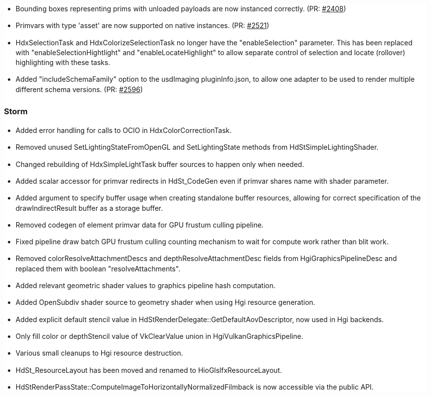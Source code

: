 - Bounding boxes representing prims with unloaded payloads are now instanced 
  correctly. 
  (PR: [#2408](https://github.com/PixarAnimationStudios/OpenUSD/pull/2408))

- Primvars with type 'asset' are now supported on native instances.
  (PR: [#2521](https://github.com/PixarAnimationStudios/OpenUSD/pull/2521))

- HdxSelectionTask and HdxColorizeSelectionTask no longer have the 
  "enableSelection" parameter. This has been replaced with 
  "enableSelectionHightlight" and "enableLocateHighlight" to allow separate 
  control of selection and locate (rollover) highlighting with these tasks.

- Added "includeSchemaFamily" option to the usdImaging pluginInfo.json, to allow 
  one adapter to be used to render multiple different schema versions.
  (PR: [#2596](https://github.com/PixarAnimationStudios/OpenUSD/pull/2596))

### Storm

- Added error handling for calls to OCIO in HdxColorCorrectionTask. 

- Removed unused SetLightingStateFromOpenGL and SetLightingState methods from 
  HdStSimpleLightingShader.

- Changed rebuilding of HdxSimpleLightTask buffer sources to happen only when 
  needed.

- Added scalar accessor for primvar redirects in HdSt_CodeGen even if primvar 
  shares name with shader parameter.

- Added argument to specify buffer usage when creating standalone buffer 
  resources, allowing for correct specification of the drawIndirectResult buffer 
  as a storage buffer. 

- Removed codegen of element primvar data for GPU frustum culling pipeline. 

- Fixed pipeline draw batch GPU frustum culling counting mechanism to wait for 
  compute work rather than blit work.

- Removed colorResolveAttachmentDescs and depthResolveAttachmentDesc fields from 
  HgiGraphicsPipelineDesc and replaced them with boolean "resolveAttachments".

- Added relevant geometric shader values to graphics pipeline hash computation. 

- Added OpenSubdiv shader source to geometry shader when using Hgi resource 
  generation.

- Added explicit default stencil value in 
  HdStRenderDelegate::GetDefaultAovDescriptor, now used in Hgi backends.

- Only fill color or depthStencil value of VkClearValue union in 
  HgiVulkanGraphicsPipeline.

- Various small cleanups to Hgi resource destruction.

- HdSt_ResourceLayout has been moved and renamed to HioGlslfxResourceLayout.

- HdStRenderPassState::ComputeImageToHorizontallyNormalizedFilmback is now 
  accessible via the public API.
